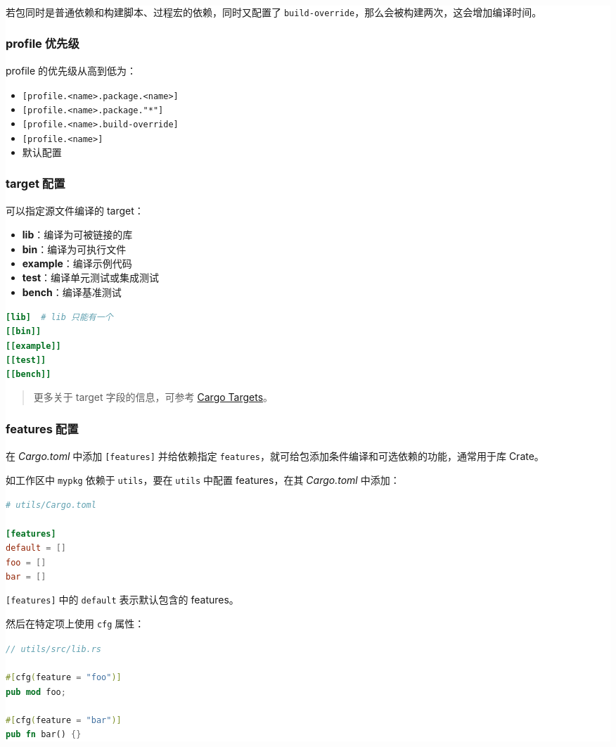 若包同时是普通依赖和构建脚本、过程宏的依赖，同时又配置了 `build-override`，那么会被构建两次，这会增加编译时间。

### profile 优先级

profile 的优先级从高到低为：

- `[profile.<name>.package.<name>]`
- `[profile.<name>.package."*"]`
- `[profile.<name>.build-override]`
- `[profile.<name>]`
- 默认配置

### target 配置

可以指定源文件编译的 target：

- **lib**：编译为可被链接的库
- **bin**：编译为可执行文件
- **example**：编译示例代码
- **test**：编译单元测试或集成测试
- **bench**：编译基准测试

```toml
[lib]  # lib 只能有一个
[[bin]]
[[example]]
[[test]]
[[bench]]
```

> 更多关于 target 字段的信息，可参考 [Cargo Targets](https://doc.rust-lang.org/cargo/reference/cargo-targets.html)。

### features 配置

在 _Cargo.toml_ 中添加 `[features]` 并给依赖指定 `features`，就可给包添加条件编译和可选依赖的功能，通常用于库 Crate。

如工作区中 `mypkg` 依赖于 `utils`，要在 `utils` 中配置 features，在其 _Cargo.toml_ 中添加：

```toml
# utils/Cargo.toml

[features]
default = []
foo = []
bar = []
```

`[features]` 中的 `default` 表示默认包含的 features。

然后在特定项上使用 `cfg` 属性：

```rust
// utils/src/lib.rs

#[cfg(feature = "foo")]
pub mod foo;

#[cfg(feature = "bar")]
pub fn bar() {}
```
